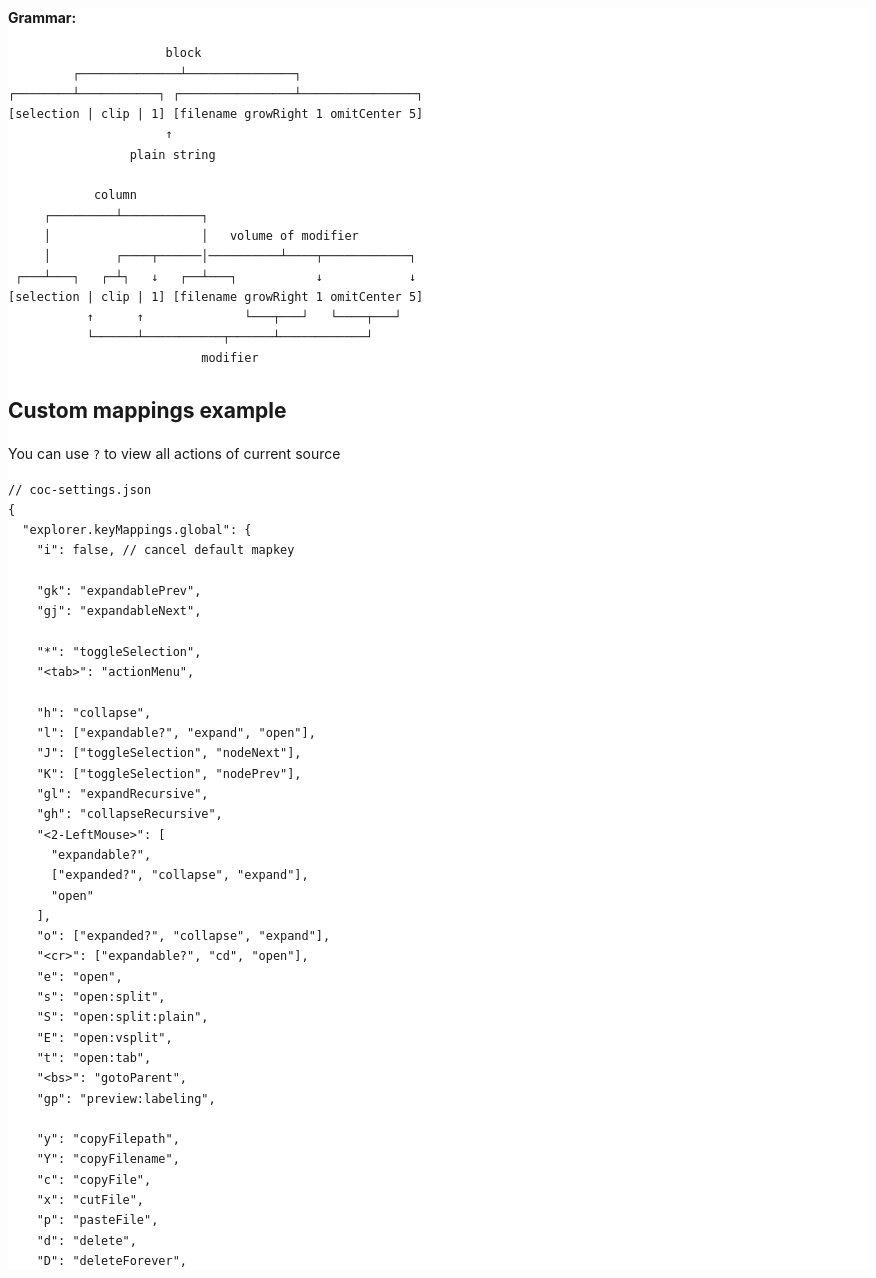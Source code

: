 **Grammar:**

```
                      block
         ┌──────────────┴───────────────┐
┌────────┴───────────┐ ┌────────────────┴────────────────┐
[selection | clip | 1] [filename growRight 1 omitCenter 5]
                      ↑
                 plain string

            column
     ┌─────────┴───────────┐
     │                     │   volume of modifier
     │         ┌────┬──────│──────────┴────┬────────────┐
 ┌───┴───┐   ┌─┴┐   ↓   ┌──┴───┐           ↓            ↓
[selection | clip | 1] [filename growRight 1 omitCenter 5]
           ↑      ↑              └───┬───┘   └────┬───┘
           └──────┴───────────┬──────┴────────────┘
                           modifier
```

## Custom mappings example

You can use `?` to view all actions of current source

```jsonc
// coc-settings.json
{
  "explorer.keyMappings.global": {
    "i": false, // cancel default mapkey

    "gk": "expandablePrev",
    "gj": "expandableNext",

    "*": "toggleSelection",
    "<tab>": "actionMenu",

    "h": "collapse",
    "l": ["expandable?", "expand", "open"],
    "J": ["toggleSelection", "nodeNext"],
    "K": ["toggleSelection", "nodePrev"],
    "gl": "expandRecursive",
    "gh": "collapseRecursive",
    "<2-LeftMouse>": [
      "expandable?",
      ["expanded?", "collapse", "expand"],
      "open"
    ],
    "o": ["expanded?", "collapse", "expand"],
    "<cr>": ["expandable?", "cd", "open"],
    "e": "open",
    "s": "open:split",
    "S": "open:split:plain",
    "E": "open:vsplit",
    "t": "open:tab",
    "<bs>": "gotoParent",
    "gp": "preview:labeling",

    "y": "copyFilepath",
    "Y": "copyFilename",
    "c": "copyFile",
    "x": "cutFile",
    "p": "pasteFile",
    "d": "delete",
    "D": "deleteForever",
```